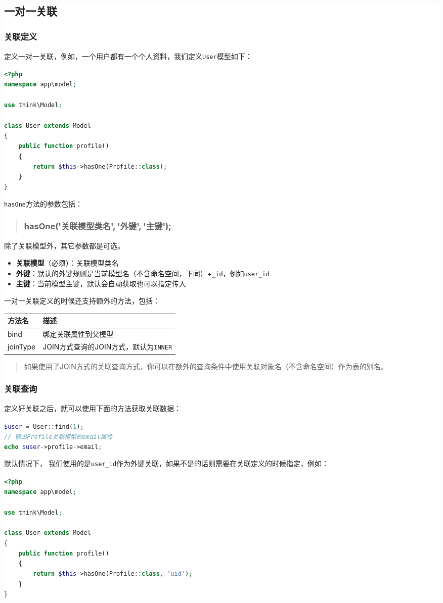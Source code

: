 ## 一对一关联

### 关联定义

定义一对一关联，例如，一个用户都有一个个人资料，我们定义`User`模型如下：

```php
<?php
namespace app\model;

use think\Model;

class User extends Model
{
    public function profile()
    {
        return $this->hasOne(Profile::class);
    }
}
```

`hasOne`方法的参数包括：

> ### hasOne\('关联模型类名', '外键', '主键'\);

除了关联模型外，其它参数都是可选。

* **关联模型**（必须）：关联模型类名
* **外键**：默认的外键规则是当前模型名（不含命名空间，下同）+`_id`，例如`user_id`
* **主键**：当前模型主键，默认会自动获取也可以指定传入

一对一关联定义的时候还支持额外的方法，包括：

| 方法名 | 描述 |
| :--- | :--- |
| bind | 绑定关联属性到父模型 |
| joinType | JOIN方式查询的JOIN方式，默认为`INNER` |

> 如果使用了JOIN方式的关联查询方式，你可以在额外的查询条件中使用关联对象名（不含命名空间）作为表的别名。

### 关联查询

定义好关联之后，就可以使用下面的方法获取关联数据：

```php
$user = User::find(1);
// 输出Profile关联模型的email属性
echo $user->profile->email;
```

默认情况下， 我们使用的是`user_id`作为外键关联，如果不是的话则需要在关联定义的时候指定，例如：

```php
<?php
namespace app\model;

use think\Model;

class User extends Model 
{
    public function profile()
    {
        return $this->hasOne(Profile::class, 'uid');
    }
}
```
